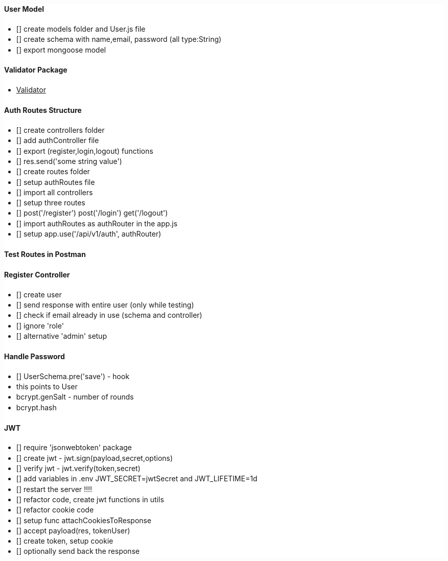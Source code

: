#### User Model

-   [] create models folder and User.js file
-   [] create schema with name,email, password (all type:String)
-   [] export mongoose model

#### Validator Package

-   [Validator](https://www.npmjs.com/package/validator)

#### Auth Routes Structure

-   [] create controllers folder
-   [] add authController file
-   [] export (register,login,logout) functions
-   [] res.send('some string value')
-   [] create routes folder
-   [] setup authRoutes file
-   [] import all controllers
-   [] setup three routes
-   [] post('/register') post('/login') get('/logout')
-   [] import authRoutes as authRouter in the app.js
-   [] setup app.use('/api/v1/auth', authRouter)

#### Test Routes in Postman

#### Register Controller

-   [] create user
-   [] send response with entire user (only while testing)
-   [] check if email already in use (schema and controller)
-   [] ignore 'role'
-   [] alternative 'admin' setup

#### Handle Password

-   [] UserSchema.pre('save') - hook
-   this points to User
-   bcrypt.genSalt - number of rounds
-   bcrypt.hash

#### JWT

-   [] require 'jsonwebtoken' package
-   [] create jwt - jwt.sign(payload,secret,options)
-   [] verify jwt - jwt.verify(token,secret)
-   [] add variables in .env JWT_SECRET=jwtSecret and JWT_LIFETIME=1d
-   [] restart the server !!!!
-   [] refactor code, create jwt functions in utils
-   [] refactor cookie code
-   [] setup func attachCookiesToResponse
-   [] accept payload(res, tokenUser)
-   [] create token, setup cookie
-   [] optionally send back the response
